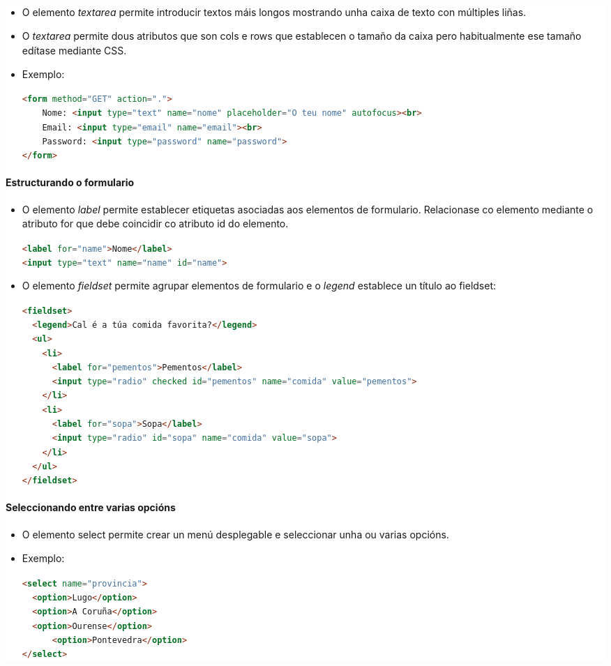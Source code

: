 - O elemento *textarea* permite introducir textos máis longos mostrando unha caixa de texto con múltiples liñas.

- O *textarea* permite dous atributos que son cols e rows que establecen o tamaño da caixa pero habitualmente ese tamaño edítase mediante CSS.

- Exemplo:

  ```html
  <form method="GET" action=".">
      Nome: <input type="text" name="nome" placeholder="O teu nome" autofocus><br>
      Email: <input type="email" name="email"><br>
      Password: <input type="password" name="password">
  </form>
  ```

#### Estructurando o formulario

- O elemento *label* permite establecer etiquetas asociadas aos elementos de formulario. Relacionase co elemento mediante o atributo for que debe coincidir co atributo id do elemento.

  ```html
  <label for="name">Nome</label>
  <input type="text" name="name" id="name">
  ```

- O elemento *fieldset* permite agrupar elementos de formulario e o *legend* establece un título ao fieldset:

  ````html
  <fieldset>
    <legend>Cal é a túa comida favorita?</legend>
    <ul>
      <li>
        <label for="pementos">Pementos</label>
        <input type="radio" checked id="pementos" name="comida" value="pementos">
      </li>
      <li>
        <label for="sopa">Sopa</label>
        <input type="radio" id="sopa" name="comida" value="sopa">
      </li>
    </ul>
  </fieldset>
  ````


#### Seleccionando entre varias opcións

- O elemento select permite crear un menú desplegable e seleccionar unha ou varias opcións.

- Exemplo:

  ```html
  <select name="provincia">
   	<option>Lugo</option>
  	<option>A Coruña</option>
  	<option>Ourense</option>
    	<option>Pontevedra</option>
  </select>
  ```
